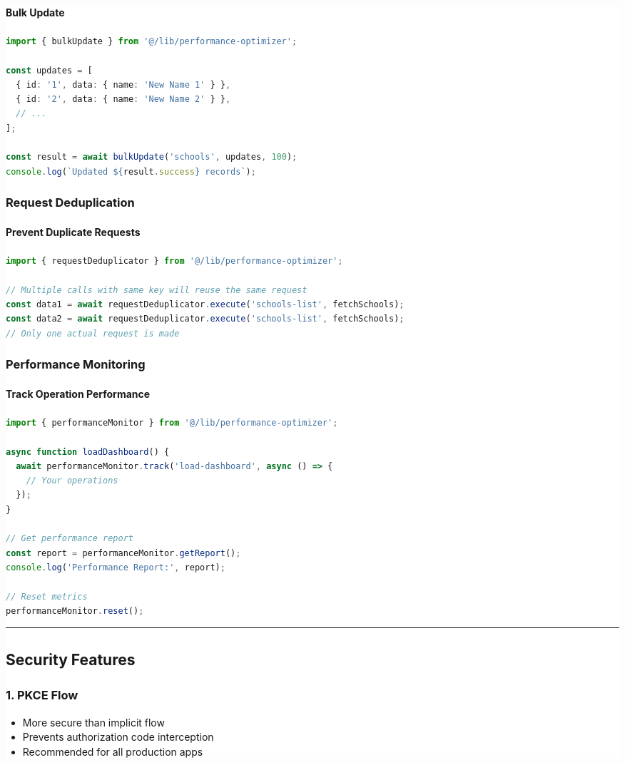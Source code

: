 #### Bulk Update
```typescript
import { bulkUpdate } from '@/lib/performance-optimizer';

const updates = [
  { id: '1', data: { name: 'New Name 1' } },
  { id: '2', data: { name: 'New Name 2' } },
  // ...
];

const result = await bulkUpdate('schools', updates, 100);
console.log(`Updated ${result.success} records`);
```

### Request Deduplication

#### Prevent Duplicate Requests
```typescript
import { requestDeduplicator } from '@/lib/performance-optimizer';

// Multiple calls with same key will reuse the same request
const data1 = await requestDeduplicator.execute('schools-list', fetchSchools);
const data2 = await requestDeduplicator.execute('schools-list', fetchSchools);
// Only one actual request is made
```

### Performance Monitoring

#### Track Operation Performance
```typescript
import { performanceMonitor } from '@/lib/performance-optimizer';

async function loadDashboard() {
  await performanceMonitor.track('load-dashboard', async () => {
    // Your operations
  });
}

// Get performance report
const report = performanceMonitor.getReport();
console.log('Performance Report:', report);

// Reset metrics
performanceMonitor.reset();
```

---

## Security Features

### 1. PKCE Flow
- More secure than implicit flow
- Prevents authorization code interception
- Recommended for all production apps
